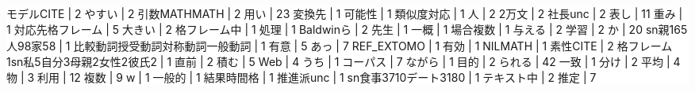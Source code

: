 モデルCITE | 2
やすい | 2
引数MATHMATH | 2
用い | 23
変換先 | 1
可能性 | 1
類似度対応 | 1
人 | 2
2万文 | 2
社長unc | 2
表し | 11
重み | 1
対応先格フレーム | 5
大きい | 2
格フレーム中 | 1
処理 | 1
Baldwinら | 2
先生 | 1
一概 | 1
場合複数 | 1
与える | 2
学習 | 2
か | 20
sn親165人98家58 | 1
比較動詞授受動詞対称動詞一般動詞 | 1
有意 | 5
あっ | 7
REF_EXTOMO | 1
有効 | 1
NILMATH | 1
素性CITE | 2
格フレーム1sn私5自分3母親2女性2彼氏2 | 1
直前 | 2
積む | 5
Web | 4
うち | 1
コーパス | 7
ながら | 1
目的 | 2
られる | 42
一致 | 1
分け | 2
平均 | 4
物 | 3
利用 | 12
複数 | 9
w | 1
一般的 | 1
結果時間格 | 1
推進派unc | 1
sn食事3710デート3180 | 1
テキスト中 | 2
推定 | 7

